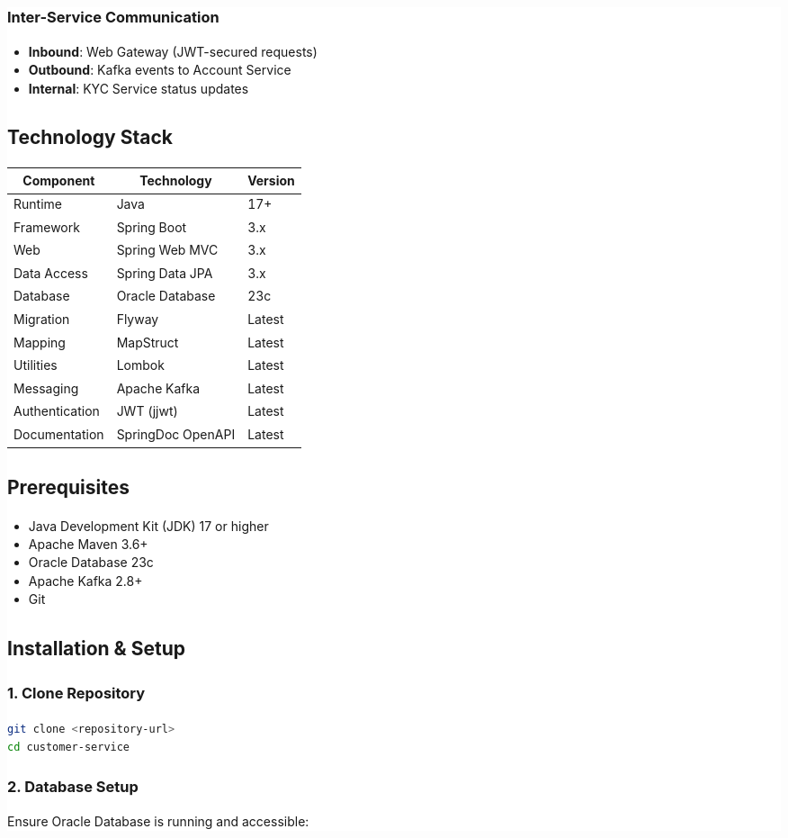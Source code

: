 ### Inter-Service Communication

- **Inbound**: Web Gateway (JWT-secured requests)
- **Outbound**: Kafka events to Account Service
- **Internal**: KYC Service status updates

## Technology Stack

| Component | Technology | Version |
|-----------|------------|---------|
| Runtime | Java | 17+ |
| Framework | Spring Boot | 3.x |
| Web | Spring Web MVC | 3.x |
| Data Access | Spring Data JPA | 3.x |
| Database | Oracle Database | 23c |
| Migration | Flyway | Latest |
| Mapping | MapStruct | Latest |
| Utilities | Lombok | Latest |
| Messaging | Apache Kafka | Latest |
| Authentication | JWT (jjwt) | Latest |
| Documentation | SpringDoc OpenAPI | Latest |

## Prerequisites

- Java Development Kit (JDK) 17 or higher
- Apache Maven 3.6+
- Oracle Database 23c
- Apache Kafka 2.8+
- Git

## Installation & Setup

### 1. Clone Repository

```bash
git clone <repository-url>
cd customer-service
```

### 2. Database Setup

Ensure Oracle Database is running and accessible:
